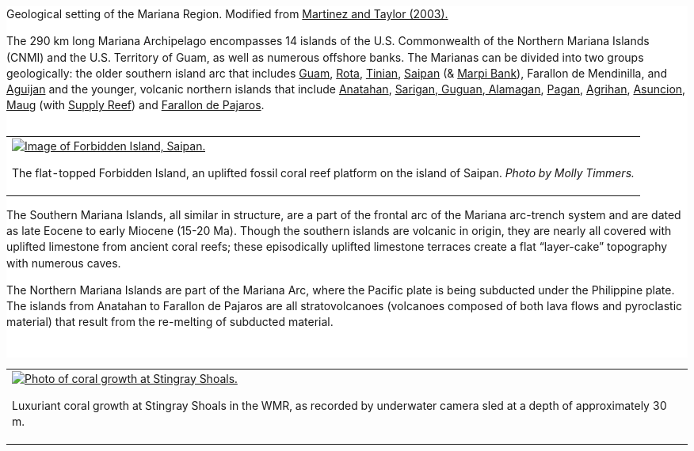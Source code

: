 <p class="caption">Geological setting of the Mariana Region. Modified from <a href="ftp://ftp.soest.hawaii.edu/pibhmc/website/webdocs/documentation/Martinez_2003c.pdf">Martinez and Taylor (2003).</a></p>
</td>
</tr>
</tbody>
</table>
<p>The 290 km long Mariana Archipelago encompasses 14 islands of the U.S. Commonwealth of the Northern Mariana Islands (CNMI) and the U.S. Territory of Guam, as well as numerous offshore banks. The Marianas can be divided into two groups geologically: the older southern island arc that includes <a href="#guam">Guam</a>, <a href="#rota">Rota</a>, <a href="#tinian">Tinian</a>, <a href="#saipan">Saipan</a> (&amp; <a href="#marpi">Marpi Bank</a>), Farallon de Mendinilla, and <a href="#aguijan">Aguijan</a> and the younger, volcanic northern islands that include <a href="#anatahan">Anatahan</a>, <a href="#sarigan">Sarigan</a>,<a href="#guguan"> Guguan</a>,<a href="#alamagan"> Alamagan</a>, <a href="#pagan">Pagan</a>, <a href="#agrihan">Agrihan</a>, <a href="#asuncion">Asuncion</a>, <a href="#maug">Maug</a> (with <a href="#supply">Supply Reef</a>) and <a href="#Farallon%20de%20Pajaros">Farallon de Pajaros</a>.</p>

<table align="left" border="0" cellpadding="0" cellspacing="7" width="150">
<tbody>
<tr>
<td><a href="http://www.soest.hawaii.edu/pibhmc/images/Forbidden%20Island%203.JPG"><img src="http://www.soest.hawaii.edu/pibhmc/images/Forbidden-Island-3_150px.jpg" alt="Image of Forbidden Island, Saipan." border="0" height="113" width="150" /></a>
<p class="caption">The flat-topped Forbidden Island, an uplifted fossil coral reef platform on the island of Saipan. <em>Photo by Molly Timmers.</em></p>
</td>
</tr>
</tbody>
</table>
<p>The Southern Mariana Islands, all similar in structure, are a part of the frontal arc of the Mariana arc-trench system and are dated as late Eocene to early Miocene (15-20 Ma). Though the southern islands are volcanic in origin, they are nearly all covered with uplifted limestone from ancient coral reefs; these episodically uplifted limestone terraces create a flat &#8220;layer-cake&#8221; topography with numerous caves.</p>

<p>The Northern Mariana Islands are part of the Mariana Arc, where the Pacific plate is being subducted under the Philippine plate. The islands from Anatahan to Farallon de Pajaros are all stratovolcanoes (volcanoes composed of both lava flows and pyroclastic material) that result from the re-melting of subducted material.</p>

<br />

<table align="right" border="0" cellpadding="0" cellspacing="7" width="150">
<tbody>
<tr>
<td><a href="http://www.soest.hawaii.edu/pibhmc/images/SRS101corals2.jpg"><img src="http://www.soest.hawaii.edu/pibhmc/images/SRS101corals2_150px.jpg" alt="Photo of coral growth at Stingray Shoals." border="0" height="113" width="150" /></a>

<p class="caption">Luxuriant coral growth at Stingray Shoals in the WMR, as recorded by underwater camera sled at a depth of approximately 30 m.</p>
</td>
</tr>
</tbody>
</table>

